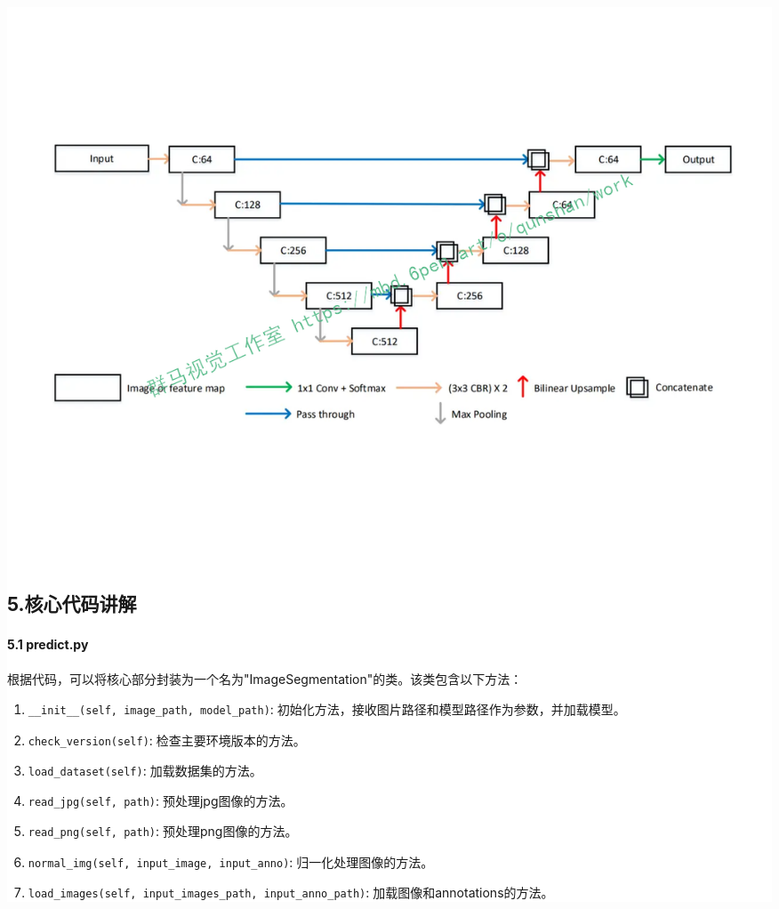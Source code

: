 ![image.png](bfc2f44429df66b50c42a46417120316.webp)



## 5.核心代码讲解

#### 5.1 predict.py

根据代码，可以将核心部分封装为一个名为"ImageSegmentation"的类。该类包含以下方法：

1. `__init__(self, image_path, model_path)`: 初始化方法，接收图片路径和模型路径作为参数，并加载模型。

2. `check_version(self)`: 检查主要环境版本的方法。

3. `load_dataset(self)`: 加载数据集的方法。

4. `read_jpg(self, path)`: 预处理jpg图像的方法。

5. `read_png(self, path)`: 预处理png图像的方法。

6. `normal_img(self, input_image, input_anno)`: 归一化处理图像的方法。

7. `load_images(self, input_images_path, input_anno_path)`: 加载图像和annotations的方法。
